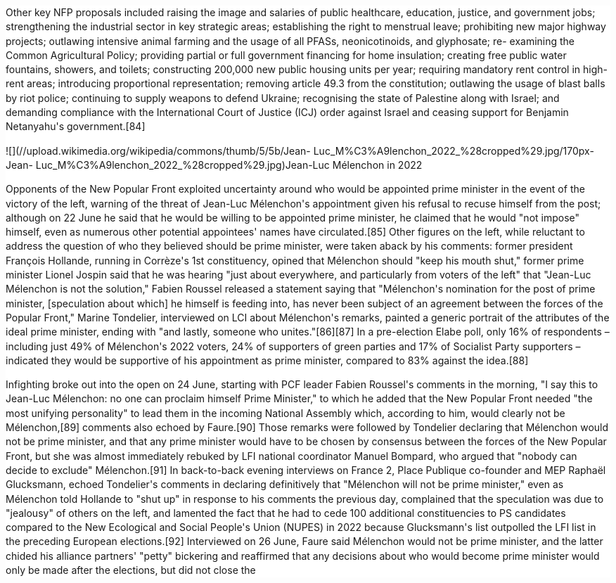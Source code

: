 Other key NFP proposals included raising the image and salaries of public
healthcare, education, justice, and government jobs; strengthening the
industrial sector in key strategic areas; establishing the right to menstrual
leave; prohibiting new major highway projects; outlawing intensive animal
farming and the usage of all PFASs, neonicotinoids, and glyphosate; re-
examining the Common Agricultural Policy; providing partial or full government
financing for home insulation; creating free public water fountains, showers,
and toilets; constructing 200,000 new public housing units per year; requiring
mandatory rent control in high-rent areas; introducing proportional
representation; removing article 49.3 from the constitution; outlawing the
usage of blast balls by riot police; continuing to supply weapons to defend
Ukraine; recognising the state of Palestine along with Israel; and demanding
compliance with the International Court of Justice (ICJ) order against Israel
and ceasing support for Benjamin Netanyahu's government.[84]

![](//upload.wikimedia.org/wikipedia/commons/thumb/5/5b/Jean-
Luc_M%C3%A9lenchon_2022_%28cropped%29.jpg/170px-Jean-
Luc_M%C3%A9lenchon_2022_%28cropped%29.jpg)Jean-Luc Mélenchon in 2022

Opponents of the New Popular Front exploited uncertainty around who would be
appointed prime minister in the event of the victory of the left, warning of
the threat of Jean-Luc Mélenchon's appointment given his refusal to recuse
himself from the post; although on 22 June he said that he would be willing to
be appointed prime minister, he claimed that he would "not impose" himself,
even as numerous other potential appointees' names have circulated.[85] Other
figures on the left, while reluctant to address the question of who they
believed should be prime minister, were taken aback by his comments: former
president François Hollande, running in Corrèze's 1st constituency, opined
that Mélenchon should "keep his mouth shut," former prime minister Lionel
Jospin said that he was hearing "just about everywhere, and particularly from
voters of the left" that "Jean-Luc Mélenchon is not the solution," Fabien
Roussel released a statement saying that "Mélenchon's nomination for the post
of prime minister, [speculation about which] he himself is feeding into, has
never been subject of an agreement between the forces of the Popular Front,"
Marine Tondelier, interviewed on LCI about Mélenchon's remarks, painted a
generic portrait of the attributes of the ideal prime minister, ending with
"and lastly, someone who unites."[86][87] In a pre-election Elabe poll, only
16% of respondents – including just 49% of Mélenchon's 2022 voters, 24% of
supporters of green parties and 17% of Socialist Party supporters – indicated
they would be supportive of his appointment as prime minister, compared to 83%
against the idea.[88]

Infighting broke out into the open on 24 June, starting with PCF leader Fabien
Roussel's comments in the morning, "I say this to Jean-Luc Mélenchon: no one
can proclaim himself Prime Minister," to which he added that the New Popular
Front needed "the most unifying personality" to lead them in the incoming
National Assembly which, according to him, would clearly not be Mélenchon,[89]
comments also echoed by Faure.[90] Those remarks were followed by Tondelier
declaring that Mélenchon would not be prime minister, and that any prime
minister would have to be chosen by consensus between the forces of the New
Popular Front, but she was almost immediately rebuked by LFI national
coordinator Manuel Bompard, who argued that "nobody can decide to exclude"
Mélenchon.[91] In back-to-back evening interviews on France 2, Place Publique
co-founder and MEP Raphaël Glucksmann, echoed Tondelier's comments in
declaring definitively that "Mélenchon will not be prime minister," even as
Mélenchon told Hollande to "shut up" in response to his comments the previous
day, complained that the speculation was due to "jealousy" of others on the
left, and lamented the fact that he had to cede 100 additional constituencies
to PS candidates compared to the New Ecological and Social People's Union
(NUPES) in 2022 because Glucksmann's list outpolled the LFI list in the
preceding European elections.[92] Interviewed on 26 June, Faure said Mélenchon
would not be prime minister, and the latter chided his alliance partners'
"petty" bickering and reaffirmed that any decisions about who would become
prime minister would only be made after the elections, but did not close the